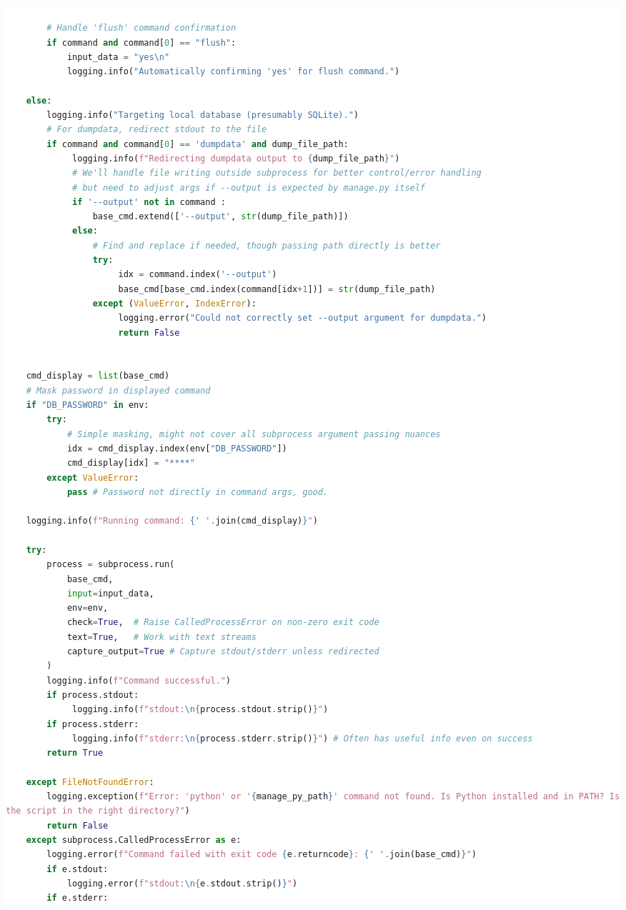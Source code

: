 ```python

        # Handle 'flush' command confirmation
        if command and command[0] == "flush":
            input_data = "yes\n"
            logging.info("Automatically confirming 'yes' for flush command.")

    else:
        logging.info("Targeting local database (presumably SQLite).")
        # For dumpdata, redirect stdout to the file
        if command and command[0] == 'dumpdata' and dump_file_path:
             logging.info(f"Redirecting dumpdata output to {dump_file_path}")
             # We'll handle file writing outside subprocess for better control/error handling
             # but need to adjust args if --output is expected by manage.py itself
             if '--output' not in command :
                 base_cmd.extend(['--output', str(dump_file_path)])
             else:
                 # Find and replace if needed, though passing path directly is better
                 try:
                      idx = command.index('--output')
                      base_cmd[base_cmd.index(command[idx+1])] = str(dump_file_path)
                 except (ValueError, IndexError):
                      logging.error("Could not correctly set --output argument for dumpdata.")
                      return False


    cmd_display = list(base_cmd)
    # Mask password in displayed command
    if "DB_PASSWORD" in env:
        try:
            # Simple masking, might not cover all subprocess argument passing nuances
            idx = cmd_display.index(env["DB_PASSWORD"])
            cmd_display[idx] = "****"
        except ValueError:
            pass # Password not directly in command args, good.

    logging.info(f"Running command: {' '.join(cmd_display)}")

    try:
        process = subprocess.run(
            base_cmd,
            input=input_data,
            env=env,
            check=True,  # Raise CalledProcessError on non-zero exit code
            text=True,   # Work with text streams
            capture_output=True # Capture stdout/stderr unless redirected
        )
        logging.info(f"Command successful.")
        if process.stdout:
             logging.info(f"stdout:\n{process.stdout.strip()}")
        if process.stderr:
             logging.info(f"stderr:\n{process.stderr.strip()}") # Often has useful info even on success
        return True

    except FileNotFoundError:
        logging.exception(f"Error: 'python' or '{manage_py_path}' command not found. Is Python installed and in PATH? Is the script in the right directory?")
        return False
    except subprocess.CalledProcessError as e:
        logging.error(f"Command failed with exit code {e.returncode}: {' '.join(base_cmd)}")
        if e.stdout:
            logging.error(f"stdout:\n{e.stdout.strip()}")
        if e.stderr:
```